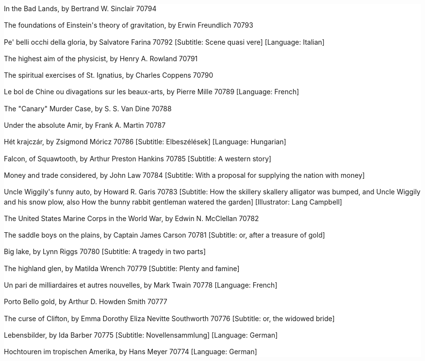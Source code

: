 In the Bad Lands, by Bertrand W. Sinclair                                70794

The foundations of Einstein's theory of gravitation, by Erwin Freundlich 70793

Pe' belli occhi della gloria, by Salvatore Farina                        70792
  [Subtitle: Scene quasi vere]
  [Language: Italian]

The highest aim of the physicist, by Henry A. Rowland                    70791

The spiritual exercises of St. Ignatius, by Charles Coppens              70790

Le bol de Chine ou divagations sur les beaux-arts, by Pierre Mille       70789
  [Language: French]

The "Canary" Murder Case, by S. S. Van Dine                              70788

Under the absolute Amir, by Frank A. Martin                              70787

Hét krajczár, by Zsigmond Móricz                                         70786
  [Subtitle: Elbeszélések]
  [Language: Hungarian]

Falcon, of Squawtooth, by Arthur Preston Hankins                         70785
  [Subtitle: A western story]

Money and trade considered, by John Law                                  70784
  [Subtitle: With a proposal for supplying the nation with money]

Uncle Wiggily's funny auto, by Howard R.  Garis                          70783
  [Subtitle: How the skillery skallery alligator was bumped,
   and Uncle Wiggily and his snow plow, also How the bunny
   rabbit gentleman watered the garden]
  [Illustrator: Lang Campbell]

The United States Marine Corps in the World War, by Edwin N. McClellan   70782

The saddle boys on the plains, by Captain James Carson                   70781
  [Subtitle: or, after a treasure of gold]

Big lake, by Lynn Riggs                                                  70780
  [Subtitle: A tragedy in two parts]

The highland glen, by Matilda Wrench                                     70779
  [Subtitle: Plenty and famine]

Un pari de milliardaires et autres nouvelles, by Mark Twain              70778
  [Language: French]

Porto Bello gold, by Arthur D. Howden Smith                              70777

The curse of Clifton, by Emma Dorothy Eliza Nevitte Southworth           70776
  [Subtitle: or, the widowed bride]

Lebensbilder, by Ida Barber                                              70775
  [Subtitle: Novellensammlung]
  [Language: German]

Hochtouren im tropischen Amerika, by Hans Meyer                          70774
  [Language: German]
